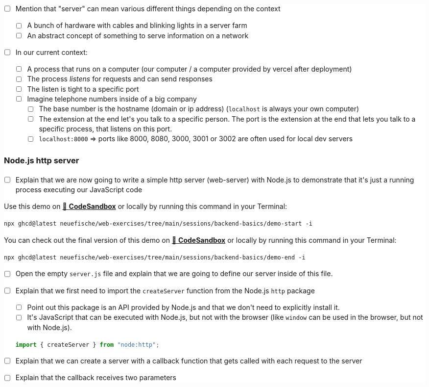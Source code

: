 - [ ] Mention that "server" can mean various different things depending on the context
  - [ ] A bunch of hardware with cables and blinking lights in a server farm
  - [ ] An abstract concept of something to serve information on a network
- [ ] In our current context:

  - [ ] A process that runs on a computer (our computer / a computer provided by vercel after deployment)
  - [ ] The process _listens_ for requests and can send responses
  - [ ] The listen is tight to a specific port
  - [ ] Imagine telephone numbers inside of a big company
    - [ ] The base number is the hostname (domain or ip address) (`localhost` is always your own computer)
    - [ ] The extension at the end let's you talk to a specific person. The port is the extension at the end that lets you talk to a specific process, that listens on this port.
    - [ ] `localhost:8000` => ports like 8000, 8080, 3000, 3001 or 3002 are often used for local dev servers

### Node.js http server

- [ ] Explain that we are now going to write a simple http server (web-server) with Node.js to demonstrate that it's just a running process executing our JavaScript code

Use this demo on
[🔗 **CodeSandbox**](https://codesandbox.io/s/github/neuefische/web-exercises/tree/main/sessions/backend-basics/demo-start?file=/README.md)
or locally by running this command in your Terminal:

```
npx ghcd@latest neuefische/web-exercises/tree/main/sessions/backend-basics/demo-start -i
```

You can check out the final version of this demo on
[🔗 **CodeSandbox**](https://codesandbox.io/s/github/neuefische/web-exercises/tree/main/sessions/backend-basics/demo-end?file=/README.md)
or locally by running this command in your Terminal:

```
npx ghcd@latest neuefische/web-exercises/tree/main/sessions/backend-basics/demo-end -i
```

- [ ] Open the empty `server.js` file and explain that we are going to define our server inside of this file.

- [ ] Explain that we first need to import the `createServer` function from the Node.js `http` package

  - [ ] Point out this package is an API provided by Node.js and that we don't need to explicitly install it.
  - [ ] It's JavaScript that can be executed with Node.js, but not with the browser (like `window` can be used in the browser, but not with Node.js).

  ```js
  import { createServer } from "node:http";
  ```

- [ ] Explain that we can create a server with a callback function that gets called with each request to the server
- [ ] Explain that the callback receives two parameters
